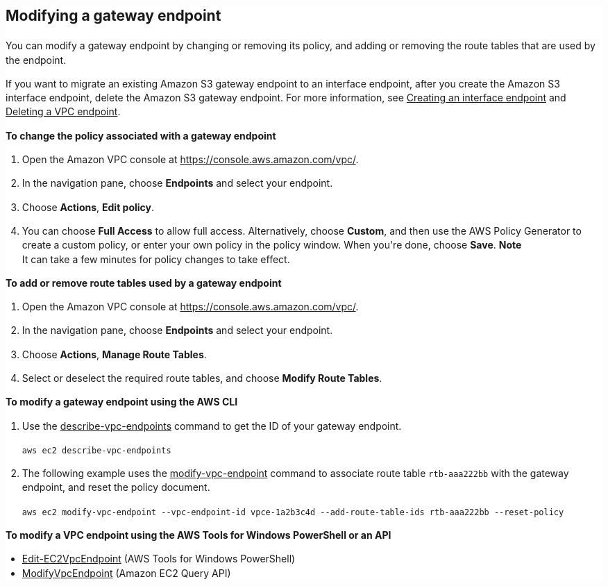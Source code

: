 ## Modifying a gateway endpoint<a name="modify-gateway-endpoint"></a>

You can modify a gateway endpoint by changing or removing its policy, and adding or removing the route tables that are used by the endpoint\. 

If you want to migrate an existing Amazon S3 gateway endpoint to an interface endpoint, after you create the Amazon S3 interface endpoint, delete the Amazon S3 gateway endpoint\. For more information, see [Creating an interface endpoint](vpce-interface.md#create-interface-endpoint) and [Deleting a VPC endpoint](delete-vpc-endpoint.md)\.

**To change the policy associated with a gateway endpoint**

1. Open the Amazon VPC console at [https://console\.aws\.amazon\.com/vpc/](https://console.aws.amazon.com/vpc/)\.

1. In the navigation pane, choose **Endpoints** and select your endpoint\.

1. Choose **Actions**, **Edit policy**\.

1. You can choose **Full Access** to allow full access\. Alternatively, choose **Custom**, and then use the AWS Policy Generator to create a custom policy, or enter your own policy in the policy window\. When you're done, choose **Save**\.
**Note**  
It can take a few minutes for policy changes to take effect\.

**To add or remove route tables used by a gateway endpoint**

1. Open the Amazon VPC console at [https://console\.aws\.amazon\.com/vpc/](https://console.aws.amazon.com/vpc/)\.

1. In the navigation pane, choose **Endpoints** and select your endpoint\.

1. Choose **Actions**, **Manage Route Tables**\.

1. Select or deselect the required route tables, and choose **Modify Route Tables**\.

**To modify a gateway endpoint using the AWS CLI**

1. Use the [describe\-vpc\-endpoints](https://docs.aws.amazon.com/cli/latest/reference/ec2/describe-vpc-endpoints.html) command to get the ID of your gateway endpoint\.

   ```
   aws ec2 describe-vpc-endpoints
   ```

1. The following example uses the [modify\-vpc\-endpoint](https://docs.aws.amazon.com/cli/latest/reference/ec2/modify-vpc-endpoint.html) command to associate route table `rtb-aaa222bb` with the gateway endpoint, and reset the policy document\.

   ```
   aws ec2 modify-vpc-endpoint --vpc-endpoint-id vpce-1a2b3c4d --add-route-table-ids rtb-aaa222bb --reset-policy
   ```

**To modify a VPC endpoint using the AWS Tools for Windows PowerShell or an API**
+ [Edit\-EC2VpcEndpoint](https://docs.aws.amazon.com/powershell/latest/reference/items/Edit-EC2VpcEndpoint.html) \(AWS Tools for Windows PowerShell\)
+ [ModifyVpcEndpoint](https://docs.aws.amazon.com/AWSEC2/latest/APIReference/ApiReference-query-ModifyVpcEndpoint.html) \(Amazon EC2 Query API\)
